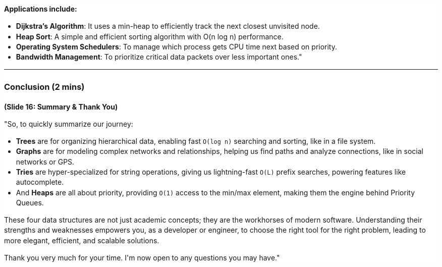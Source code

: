 **Applications include:**
*   **Dijkstra’s Algorithm**: It uses a min-heap to efficiently track the next closest unvisited node.
*   **Heap Sort**: A simple and efficient sorting algorithm with O(n log n) performance.
*   **Operating System Schedulers**: To manage which process gets CPU time next based on priority.
*   **Bandwidth Management**: To prioritize critical data packets over less important ones."

---

### **Conclusion (2 mins)**

**(Slide 16: Summary & Thank You)**

"So, to quickly summarize our journey:

*   **Trees** are for organizing hierarchical data, enabling fast `O(log n)` searching and sorting, like in a file system.
*   **Graphs** are for modeling complex networks and relationships, helping us find paths and analyze connections, like in social networks or GPS.
*   **Tries** are hyper-specialized for string operations, giving us lightning-fast `O(L)` prefix searches, powering features like autocomplete.
*   And **Heaps** are all about priority, providing `O(1)` access to the min/max element, making them the engine behind Priority Queues.

These four data structures are not just academic concepts; they are the workhorses of modern software. Understanding their strengths and weaknesses empowers you, as a developer or engineer, to choose the right tool for the right problem, leading to more elegant, efficient, and scalable solutions.

Thank you very much for your time. I'm now open to any questions you may have."